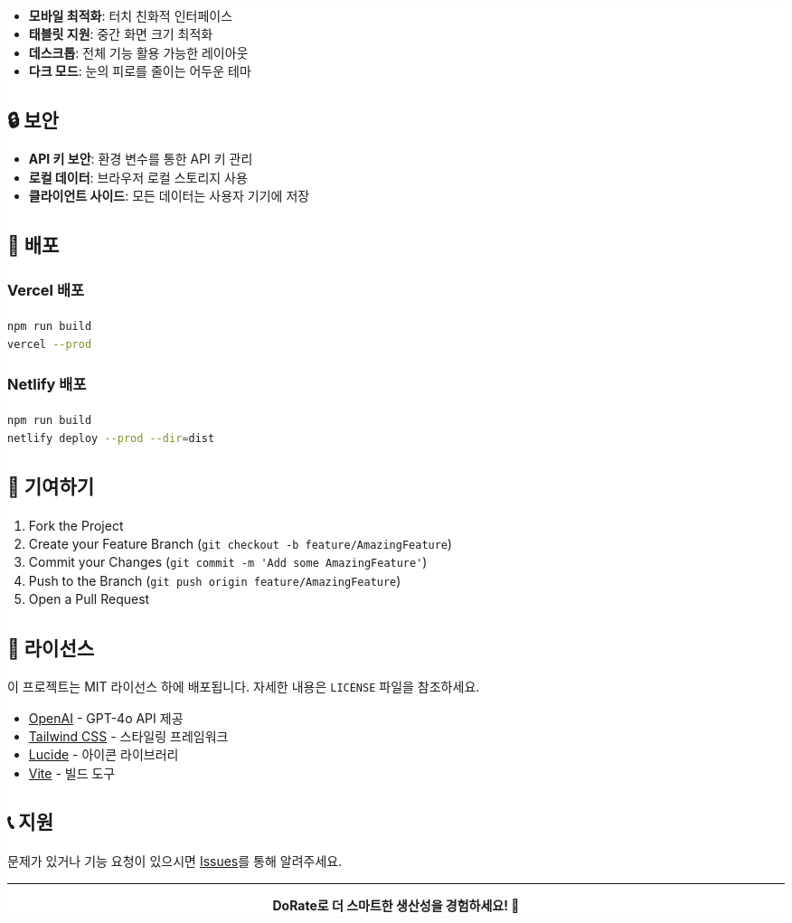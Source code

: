 - **모바일 최적화**: 터치 친화적 인터페이스
- **태블릿 지원**: 중간 화면 크기 최적화
- **데스크톱**: 전체 기능 활용 가능한 레이아웃
- **다크 모드**: 눈의 피로를 줄이는 어두운 테마

## 🔒 보안

- **API 키 보안**: 환경 변수를 통한 API 키 관리
- **로컬 데이터**: 브라우저 로컬 스토리지 사용
- **클라이언트 사이드**: 모든 데이터는 사용자 기기에 저장

## 🚀 배포

### Vercel 배포
```bash
npm run build
vercel --prod
```

### Netlify 배포
```bash
npm run build
netlify deploy --prod --dir=dist
```

## 🤝 기여하기

1. Fork the Project
2. Create your Feature Branch (`git checkout -b feature/AmazingFeature`)
3. Commit your Changes (`git commit -m 'Add some AmazingFeature'`)
4. Push to the Branch (`git push origin feature/AmazingFeature`)
5. Open a Pull Request

## 📄 라이선스

이 프로젝트는 MIT 라이선스 하에 배포됩니다. 자세한 내용은 `LICENSE` 파일을 참조하세요.

- [OpenAI](https://openai.com/) - GPT-4o API 제공
- [Tailwind CSS](https://tailwindcss.com/) - 스타일링 프레임워크
- [Lucide](https://lucide.dev/) - 아이콘 라이브러리
- [Vite](https://vitejs.dev/) - 빌드 도구

## 📞 지원

문제가 있거나 기능 요청이 있으시면 [Issues](../../issues)를 통해 알려주세요.

---

<div align="center">
  <strong>DoRate로 더 스마트한 생산성을 경험하세요! 🚀</strong>
</div> 